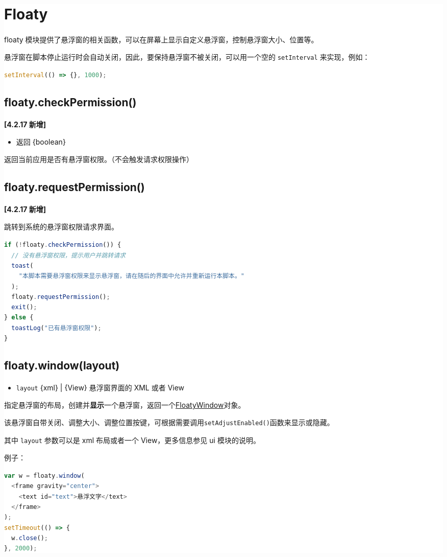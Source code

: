 # Floaty

floaty 模块提供了悬浮窗的相关函数，可以在屏幕上显示自定义悬浮窗，控制悬浮窗大小、位置等。

悬浮窗在脚本停止运行时会自动关闭，因此，要保持悬浮窗不被关闭，可以用一个空的 `setInterval` 来实现，例如：

```js
setInterval(() => {}, 1000);
```

## floaty.checkPermission()

**[4.2.17 新增]**

- 返回 {boolean}

返回当前应用是否有悬浮窗权限。（不会触发请求权限操作）

## floaty.requestPermission()

**[4.2.17 新增]**

跳转到系统的悬浮窗权限请求界面。

```js
if (!floaty.checkPermission()) {
  // 没有悬浮窗权限，提示用户并跳转请求
  toast(
    "本脚本需要悬浮窗权限来显示悬浮窗，请在随后的界面中允许并重新运行本脚本。"
  );
  floaty.requestPermission();
  exit();
} else {
  toastLog("已有悬浮窗权限");
}
```

## floaty.window(layout)

- `layout` {xml} | {View} 悬浮窗界面的 XML 或者 View

指定悬浮窗的布局，创建并**显示**一个悬浮窗，返回一个[FloatyWindow](#floatywindow)对象。

该悬浮窗自带关闭、调整大小、调整位置按键，可根据需要调用`setAdjustEnabled()`函数来显示或隐藏。

其中 `layout` 参数可以是 xml 布局或者一个 View，更多信息参见 ui 模块的说明。

例子：

```js
var w = floaty.window(
  <frame gravity="center">
    <text id="text">悬浮文字</text>
  </frame>
);
setTimeout(() => {
  w.close();
}, 2000);
```
